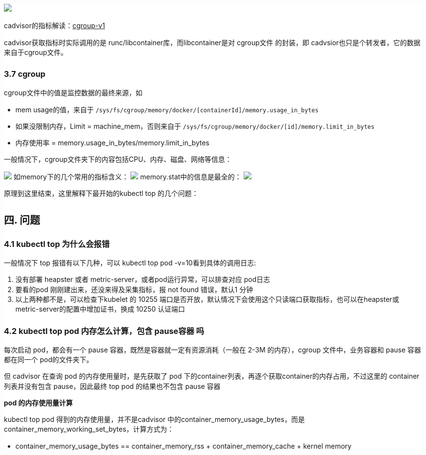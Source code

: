 ![](/png/11cf7010-abb5-4fbb-bf0c-271764eb3b5d.jpg)


cadvisor的指标解读：[cgroup-v1](https://www.kernel.org/doc/Documentation/cgroup-v1/memory.txt)

cadvisor获取指标时实际调用的是 runc/libcontainer库，而libcontainer是对 cgroup文件 的封装，即 cadvsior也只是个转发者，它的数据来自于cgroup文件。


### 3.7 cgroup

cgroup文件中的值是监控数据的最终来源，如

* mem usage的值，来自于
`/sys/fs/cgroup/memory/docker/[containerId]/memory.usage_in_bytes`

* 如果没限制内存，Limit = machine_mem，否则来自于
`/sys/fs/cgroup/memory/docker/[id]/memory.limit_in_bytes` 

* 内存使用率 = memory.usage_in_bytes/memory.limit_in_bytes

一般情况下，cgroup文件夹下的内容包括CPU、内存、磁盘、网络等信息：

![](/png/c473baf7-d62d-4823-aabf-e199773a0c64.jpg)
如memory下的几个常用的指标含义：
![](/png/22efa988-bd03-4f48-b3cb-329e24db478b.jpg)
memory.stat中的信息是最全的：
![](/png/8f3e1d35-d8f9-41d0-9e29-8fb5ef8d8cf5.jpg)

原理到这里结束，这里解释下最开始的kubectl top 的几个问题：

## 四. 问题

### 4.1 kubectl top 为什么会报错
 
一般情况下 top 报错有以下几种，可以 kubectl top pod -v=10看到具体的调用日志:
 
1. 没有部署 heapster 或者 metric-server，或者pod运行异常，可以排查对应 pod日志
2. 要看的pod 刚刚建出来，还没来得及采集指标，报 not found 错误，默认1 分钟
3. 以上两种都不是，可以检查下kubelet 的 10255 端口是否开放，默认情况下会使用这个只读端口获取指标，也可以在heapster或metric-server的配置中增加证书，换成 10250 认证端口

### 4.2 kubectl top pod 内存怎么计算，包含 pause容器 吗

每次启动 pod，都会有一个 pause 容器，既然是容器就一定有资源消耗（一般在 2-3M 的内存），cgroup 文件中，业务容器和 pause 容器都在同一个 pod的文件夹下。

但 cadvisor 在查询 pod 的内存使用量时，是先获取了 pod 下的container列表，再逐个获取container的内存占用，不过这里的 container 列表并没有包含 pause，因此最终 top pod 的结果也不包含 pause 容器

 **pod 的内存使用量计算**

kubectl top pod 得到的内存使用量，并不是cadvisor 中的container_memory_usage_bytes，而是container_memory_working_set_bytes，计算方式为：


* container_memory_usage_bytes == container_memory_rss + container_memory_cache  + kernel memory
